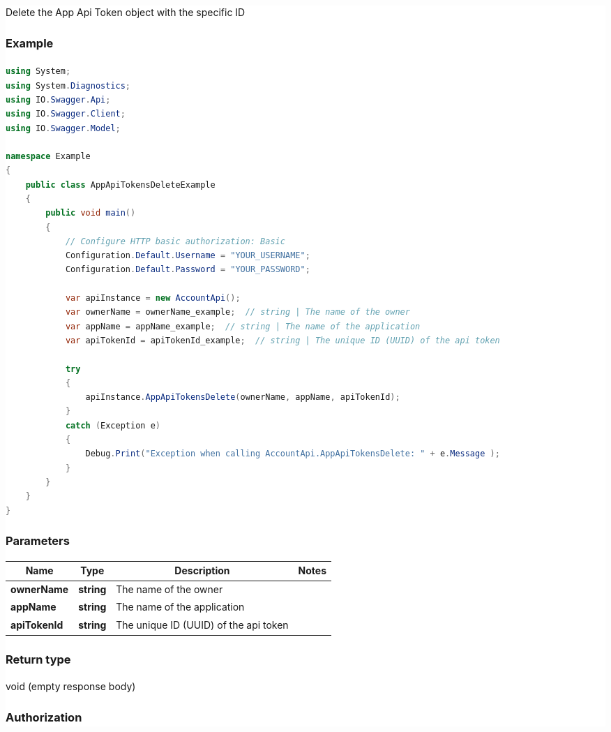 

Delete the App Api Token object with the specific ID

### Example
```csharp
using System;
using System.Diagnostics;
using IO.Swagger.Api;
using IO.Swagger.Client;
using IO.Swagger.Model;

namespace Example
{
    public class AppApiTokensDeleteExample
    {
        public void main()
        {
            // Configure HTTP basic authorization: Basic
            Configuration.Default.Username = "YOUR_USERNAME";
            Configuration.Default.Password = "YOUR_PASSWORD";

            var apiInstance = new AccountApi();
            var ownerName = ownerName_example;  // string | The name of the owner
            var appName = appName_example;  // string | The name of the application
            var apiTokenId = apiTokenId_example;  // string | The unique ID (UUID) of the api token

            try
            {
                apiInstance.AppApiTokensDelete(ownerName, appName, apiTokenId);
            }
            catch (Exception e)
            {
                Debug.Print("Exception when calling AccountApi.AppApiTokensDelete: " + e.Message );
            }
        }
    }
}
```

### Parameters

Name | Type | Description  | Notes
------------- | ------------- | ------------- | -------------
 **ownerName** | **string**| The name of the owner | 
 **appName** | **string**| The name of the application | 
 **apiTokenId** | **string**| The unique ID (UUID) of the api token | 

### Return type

void (empty response body)

### Authorization
